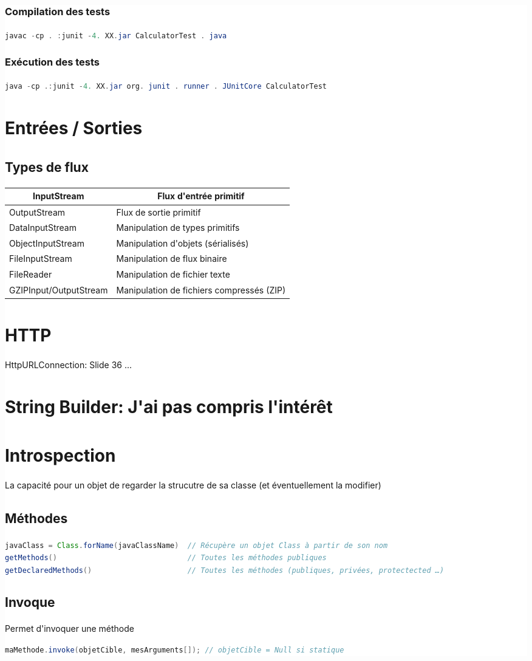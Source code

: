 ### Compilation des tests
```java
javac -cp . :junit -4. XX.jar CalculatorTest . java
```

### Exécution des tests
```java
java -cp .:junit -4. XX.jar org. junit . runner . JUnitCore CalculatorTest
```


# Entrées / Sorties 

## Types de flux
| InputStream | Flux d'entrée primitif |
|-------------|------------------------|
| OutputStream | Flux de sortie primitif |
| DataInputStream | Manipulation de types primitifs |
| ObjectInputStream | Manipulation d'objets (sérialisés) |
| FileInputStream | Manipulation de flux binaire |
| FileReader | Manipulation de fichier texte |
| GZIPInput/OutputStream | Manipulation de fichiers compressés (ZIP) |

# HTTP
HttpURLConnection: Slide 36
...

# String Builder: J'ai pas compris l'intérêt


# Introspection
La capacité pour un objet de regarder la strucutre de sa classe (et éventuellement la modifier)

## Méthodes
``` java
javaClass = Class.forName(javaClassName)  // Récupère un objet Class à partir de son nom
getMethods()                              // Toutes les méthodes publiques
getDeclaredMethods()                      // Toutes les méthodes (publiques, privées, protectected …)
```


## Invoque
Permet d'invoquer une méthode
```java
maMethode.invoke(objetCible, mesArguments[]); // objetCible = Null si statique
```
